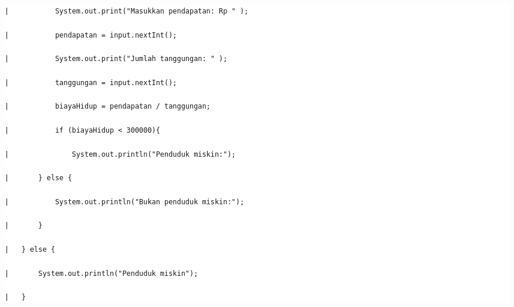     |           System.out.print("Masukkan pendapatan: Rp " );

    |           pendapatan = input.nextInt();

    |           System.out.print("Jumlah tanggungan: " );

    |           tanggungan = input.nextInt();

    |           biayaHidup = pendapatan / tanggungan;

    |           if (biayaHidup < 300000){

    |               System.out.println("Penduduk miskin:");

    |       } else { 

    |           System.out.println("Bukan penduduk miskin:");

    |       }

    |   } else {

    |       System.out.println("Penduduk miskin");

    |   }



```Java

```
